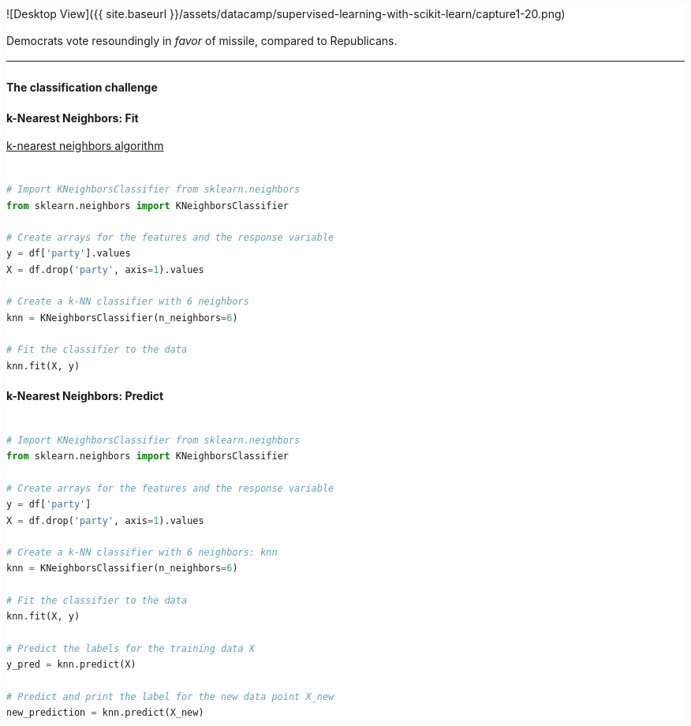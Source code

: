 

![Desktop View]({{ site.baseurl }}/assets/datacamp/supervised-learning-with-scikit-learn/capture1-20.png)


 Democrats vote resoundingly in
 *favor*
 of missile, compared to Republicans.





---


###
**The classification challenge**


####
**k-Nearest Neighbors: Fit**



[k-nearest neighbors algorithm](https://en.wikipedia.org/wiki/K-nearest_neighbors_algorithm)





```python

# Import KNeighborsClassifier from sklearn.neighbors
from sklearn.neighbors import KNeighborsClassifier

# Create arrays for the features and the response variable
y = df['party'].values
X = df.drop('party', axis=1).values

# Create a k-NN classifier with 6 neighbors
knn = KNeighborsClassifier(n_neighbors=6)

# Fit the classifier to the data
knn.fit(X, y)

```


####
**k-Nearest Neighbors: Predict**




```python

# Import KNeighborsClassifier from sklearn.neighbors
from sklearn.neighbors import KNeighborsClassifier

# Create arrays for the features and the response variable
y = df['party']
X = df.drop('party', axis=1).values

# Create a k-NN classifier with 6 neighbors: knn
knn = KNeighborsClassifier(n_neighbors=6)

# Fit the classifier to the data
knn.fit(X, y)

# Predict the labels for the training data X
y_pred = knn.predict(X)

# Predict and print the label for the new data point X_new
new_prediction = knn.predict(X_new)
```